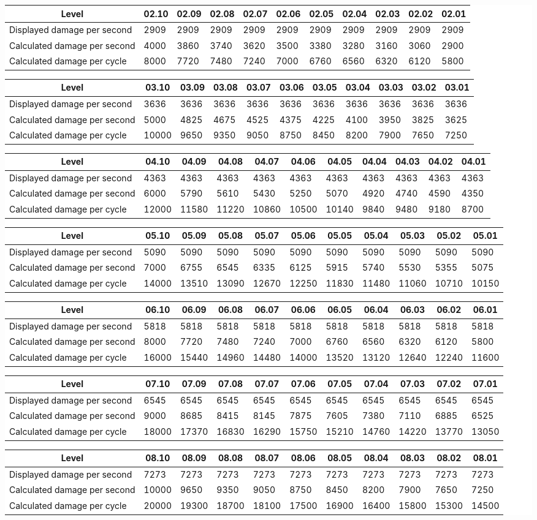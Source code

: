 
|Level                       |02.10|02.09|02.08|02.07|02.06|02.05|02.04|02.03|02.02|02.01|
|----------------------------|-----|-----|-----|-----|-----|-----|-----|-----|-----|-----|
|Displayed damage per second |2909 |2909 |2909 |2909 |2909 |2909 |2909 |2909 |2909 |2909 |
|Calculated damage per second|4000 |3860 |3740 |3620 |3500 |3380 |3280 |3160 |3060 |2900 |
|Calculated damage per cycle |8000 |7720 |7480 |7240 |7000 |6760 |6560 |6320 |6120 |5800 |


|Level                       |03.10|03.09|03.08|03.07|03.06|03.05|03.04|03.03|03.02|03.01|
|----------------------------|-----|-----|-----|-----|-----|-----|-----|-----|-----|-----|
|Displayed damage per second |3636 |3636 |3636 |3636 |3636 |3636 |3636 |3636 |3636 |3636 |
|Calculated damage per second|5000 |4825 |4675 |4525 |4375 |4225 |4100 |3950 |3825 |3625 |
|Calculated damage per cycle |10000|9650 |9350 |9050 |8750 |8450 |8200 |7900 |7650 |7250 |


|Level                       |04.10|04.09|04.08|04.07|04.06|04.05|04.04|04.03|04.02|04.01|
|----------------------------|-----|-----|-----|-----|-----|-----|-----|-----|-----|-----|
|Displayed damage per second |4363 |4363 |4363 |4363 |4363 |4363 |4363 |4363 |4363 |4363 |
|Calculated damage per second|6000 |5790 |5610 |5430 |5250 |5070 |4920 |4740 |4590 |4350 |
|Calculated damage per cycle |12000|11580|11220|10860|10500|10140|9840 |9480 |9180 |8700 |


|Level                       |05.10|05.09|05.08|05.07|05.06|05.05|05.04|05.03|05.02|05.01|
|----------------------------|-----|-----|-----|-----|-----|-----|-----|-----|-----|-----|
|Displayed damage per second |5090 |5090 |5090 |5090 |5090 |5090 |5090 |5090 |5090 |5090 |
|Calculated damage per second|7000 |6755 |6545 |6335 |6125 |5915 |5740 |5530 |5355 |5075 |
|Calculated damage per cycle |14000|13510|13090|12670|12250|11830|11480|11060|10710|10150|


|Level                       |06.10|06.09|06.08|06.07|06.06|06.05|06.04|06.03|06.02|06.01|
|----------------------------|-----|-----|-----|-----|-----|-----|-----|-----|-----|-----|
|Displayed damage per second |5818 |5818 |5818 |5818 |5818 |5818 |5818 |5818 |5818 |5818 |
|Calculated damage per second|8000 |7720 |7480 |7240 |7000 |6760 |6560 |6320 |6120 |5800 |
|Calculated damage per cycle |16000|15440|14960|14480|14000|13520|13120|12640|12240|11600|


|Level                       |07.10|07.09|07.08|07.07|07.06|07.05|07.04|07.03|07.02|07.01|
|----------------------------|-----|-----|-----|-----|-----|-----|-----|-----|-----|-----|
|Displayed damage per second |6545 |6545 |6545 |6545 |6545 |6545 |6545 |6545 |6545 |6545 |
|Calculated damage per second|9000 |8685 |8415 |8145 |7875 |7605 |7380 |7110 |6885 |6525 |
|Calculated damage per cycle |18000|17370|16830|16290|15750|15210|14760|14220|13770|13050|


|Level                       |08.10|08.09|08.08|08.07|08.06|08.05|08.04|08.03|08.02|08.01|
|----------------------------|-----|-----|-----|-----|-----|-----|-----|-----|-----|-----|
|Displayed damage per second |7273 |7273 |7273 |7273 |7273 |7273 |7273 |7273 |7273 |7273 |
|Calculated damage per second|10000|9650 |9350 |9050 |8750 |8450 |8200 |7900 |7650 |7250 |
|Calculated damage per cycle |20000|19300|18700|18100|17500|16900|16400|15800|15300|14500|
